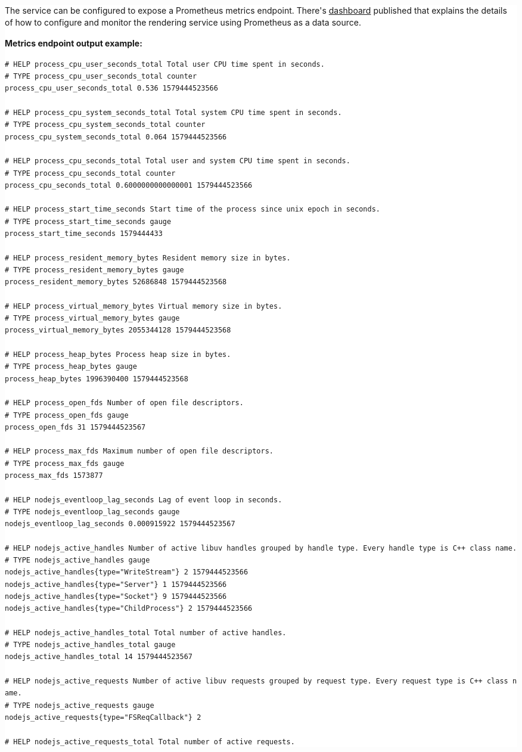 The service can be configured to expose a Prometheus metrics endpoint. There's [dashboard](https://grafana.com/grafana/dashboards/12203) published that explains the details of how to configure and monitor the rendering service using Prometheus as a data source.

**Metrics endpoint output example:**

```
# HELP process_cpu_user_seconds_total Total user CPU time spent in seconds.
# TYPE process_cpu_user_seconds_total counter
process_cpu_user_seconds_total 0.536 1579444523566

# HELP process_cpu_system_seconds_total Total system CPU time spent in seconds.
# TYPE process_cpu_system_seconds_total counter
process_cpu_system_seconds_total 0.064 1579444523566

# HELP process_cpu_seconds_total Total user and system CPU time spent in seconds.
# TYPE process_cpu_seconds_total counter
process_cpu_seconds_total 0.6000000000000001 1579444523566

# HELP process_start_time_seconds Start time of the process since unix epoch in seconds.
# TYPE process_start_time_seconds gauge
process_start_time_seconds 1579444433

# HELP process_resident_memory_bytes Resident memory size in bytes.
# TYPE process_resident_memory_bytes gauge
process_resident_memory_bytes 52686848 1579444523568

# HELP process_virtual_memory_bytes Virtual memory size in bytes.
# TYPE process_virtual_memory_bytes gauge
process_virtual_memory_bytes 2055344128 1579444523568

# HELP process_heap_bytes Process heap size in bytes.
# TYPE process_heap_bytes gauge
process_heap_bytes 1996390400 1579444523568

# HELP process_open_fds Number of open file descriptors.
# TYPE process_open_fds gauge
process_open_fds 31 1579444523567

# HELP process_max_fds Maximum number of open file descriptors.
# TYPE process_max_fds gauge
process_max_fds 1573877

# HELP nodejs_eventloop_lag_seconds Lag of event loop in seconds.
# TYPE nodejs_eventloop_lag_seconds gauge
nodejs_eventloop_lag_seconds 0.000915922 1579444523567

# HELP nodejs_active_handles Number of active libuv handles grouped by handle type. Every handle type is C++ class name.
# TYPE nodejs_active_handles gauge
nodejs_active_handles{type="WriteStream"} 2 1579444523566
nodejs_active_handles{type="Server"} 1 1579444523566
nodejs_active_handles{type="Socket"} 9 1579444523566
nodejs_active_handles{type="ChildProcess"} 2 1579444523566

# HELP nodejs_active_handles_total Total number of active handles.
# TYPE nodejs_active_handles_total gauge
nodejs_active_handles_total 14 1579444523567

# HELP nodejs_active_requests Number of active libuv requests grouped by request type. Every request type is C++ class name.
# TYPE nodejs_active_requests gauge
nodejs_active_requests{type="FSReqCallback"} 2

# HELP nodejs_active_requests_total Total number of active requests.
```